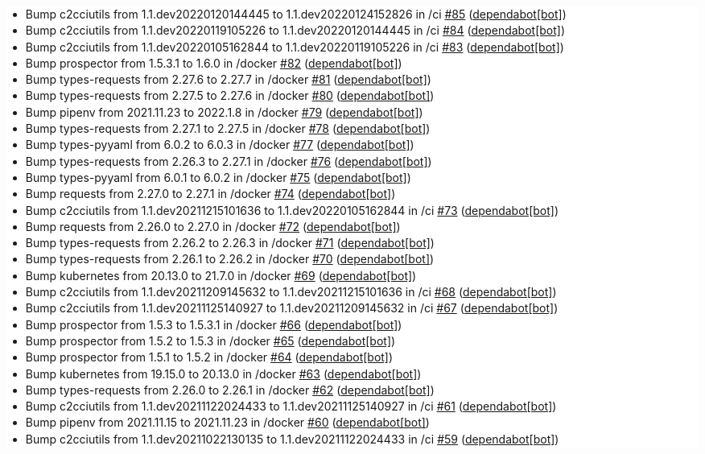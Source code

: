- Bump c2cciutils from 1.1.dev20220120144445 to 1.1.dev20220124152826 in /ci [\#85](https://github.com/camptocamp/operator-github-webhook/pull/85) ([dependabot[bot]](https://github.com/apps/dependabot))
- Bump c2cciutils from 1.1.dev20220119105226 to 1.1.dev20220120144445 in /ci [\#84](https://github.com/camptocamp/operator-github-webhook/pull/84) ([dependabot[bot]](https://github.com/apps/dependabot))
- Bump c2cciutils from 1.1.dev20220105162844 to 1.1.dev20220119105226 in /ci [\#83](https://github.com/camptocamp/operator-github-webhook/pull/83) ([dependabot[bot]](https://github.com/apps/dependabot))
- Bump prospector from 1.5.3.1 to 1.6.0 in /docker [\#82](https://github.com/camptocamp/operator-github-webhook/pull/82) ([dependabot[bot]](https://github.com/apps/dependabot))
- Bump types-requests from 2.27.6 to 2.27.7 in /docker [\#81](https://github.com/camptocamp/operator-github-webhook/pull/81) ([dependabot[bot]](https://github.com/apps/dependabot))
- Bump types-requests from 2.27.5 to 2.27.6 in /docker [\#80](https://github.com/camptocamp/operator-github-webhook/pull/80) ([dependabot[bot]](https://github.com/apps/dependabot))
- Bump pipenv from 2021.11.23 to 2022.1.8 in /docker [\#79](https://github.com/camptocamp/operator-github-webhook/pull/79) ([dependabot[bot]](https://github.com/apps/dependabot))
- Bump types-requests from 2.27.1 to 2.27.5 in /docker [\#78](https://github.com/camptocamp/operator-github-webhook/pull/78) ([dependabot[bot]](https://github.com/apps/dependabot))
- Bump types-pyyaml from 6.0.2 to 6.0.3 in /docker [\#77](https://github.com/camptocamp/operator-github-webhook/pull/77) ([dependabot[bot]](https://github.com/apps/dependabot))
- Bump types-requests from 2.26.3 to 2.27.1 in /docker [\#76](https://github.com/camptocamp/operator-github-webhook/pull/76) ([dependabot[bot]](https://github.com/apps/dependabot))
- Bump types-pyyaml from 6.0.1 to 6.0.2 in /docker [\#75](https://github.com/camptocamp/operator-github-webhook/pull/75) ([dependabot[bot]](https://github.com/apps/dependabot))
- Bump requests from 2.27.0 to 2.27.1 in /docker [\#74](https://github.com/camptocamp/operator-github-webhook/pull/74) ([dependabot[bot]](https://github.com/apps/dependabot))
- Bump c2cciutils from 1.1.dev20211215101636 to 1.1.dev20220105162844 in /ci [\#73](https://github.com/camptocamp/operator-github-webhook/pull/73) ([dependabot[bot]](https://github.com/apps/dependabot))
- Bump requests from 2.26.0 to 2.27.0 in /docker [\#72](https://github.com/camptocamp/operator-github-webhook/pull/72) ([dependabot[bot]](https://github.com/apps/dependabot))
- Bump types-requests from 2.26.2 to 2.26.3 in /docker [\#71](https://github.com/camptocamp/operator-github-webhook/pull/71) ([dependabot[bot]](https://github.com/apps/dependabot))
- Bump types-requests from 2.26.1 to 2.26.2 in /docker [\#70](https://github.com/camptocamp/operator-github-webhook/pull/70) ([dependabot[bot]](https://github.com/apps/dependabot))
- Bump kubernetes from 20.13.0 to 21.7.0 in /docker [\#69](https://github.com/camptocamp/operator-github-webhook/pull/69) ([dependabot[bot]](https://github.com/apps/dependabot))
- Bump c2cciutils from 1.1.dev20211209145632 to 1.1.dev20211215101636 in /ci [\#68](https://github.com/camptocamp/operator-github-webhook/pull/68) ([dependabot[bot]](https://github.com/apps/dependabot))
- Bump c2cciutils from 1.1.dev20211125140927 to 1.1.dev20211209145632 in /ci [\#67](https://github.com/camptocamp/operator-github-webhook/pull/67) ([dependabot[bot]](https://github.com/apps/dependabot))
- Bump prospector from 1.5.3 to 1.5.3.1 in /docker [\#66](https://github.com/camptocamp/operator-github-webhook/pull/66) ([dependabot[bot]](https://github.com/apps/dependabot))
- Bump prospector from 1.5.2 to 1.5.3 in /docker [\#65](https://github.com/camptocamp/operator-github-webhook/pull/65) ([dependabot[bot]](https://github.com/apps/dependabot))
- Bump prospector from 1.5.1 to 1.5.2 in /docker [\#64](https://github.com/camptocamp/operator-github-webhook/pull/64) ([dependabot[bot]](https://github.com/apps/dependabot))
- Bump kubernetes from 19.15.0 to 20.13.0 in /docker [\#63](https://github.com/camptocamp/operator-github-webhook/pull/63) ([dependabot[bot]](https://github.com/apps/dependabot))
- Bump types-requests from 2.26.0 to 2.26.1 in /docker [\#62](https://github.com/camptocamp/operator-github-webhook/pull/62) ([dependabot[bot]](https://github.com/apps/dependabot))
- Bump c2cciutils from 1.1.dev20211122024433 to 1.1.dev20211125140927 in /ci [\#61](https://github.com/camptocamp/operator-github-webhook/pull/61) ([dependabot[bot]](https://github.com/apps/dependabot))
- Bump pipenv from 2021.11.15 to 2021.11.23 in /docker [\#60](https://github.com/camptocamp/operator-github-webhook/pull/60) ([dependabot[bot]](https://github.com/apps/dependabot))
- Bump c2cciutils from 1.1.dev20211022130135 to 1.1.dev20211122024433 in /ci [\#59](https://github.com/camptocamp/operator-github-webhook/pull/59) ([dependabot[bot]](https://github.com/apps/dependabot))
